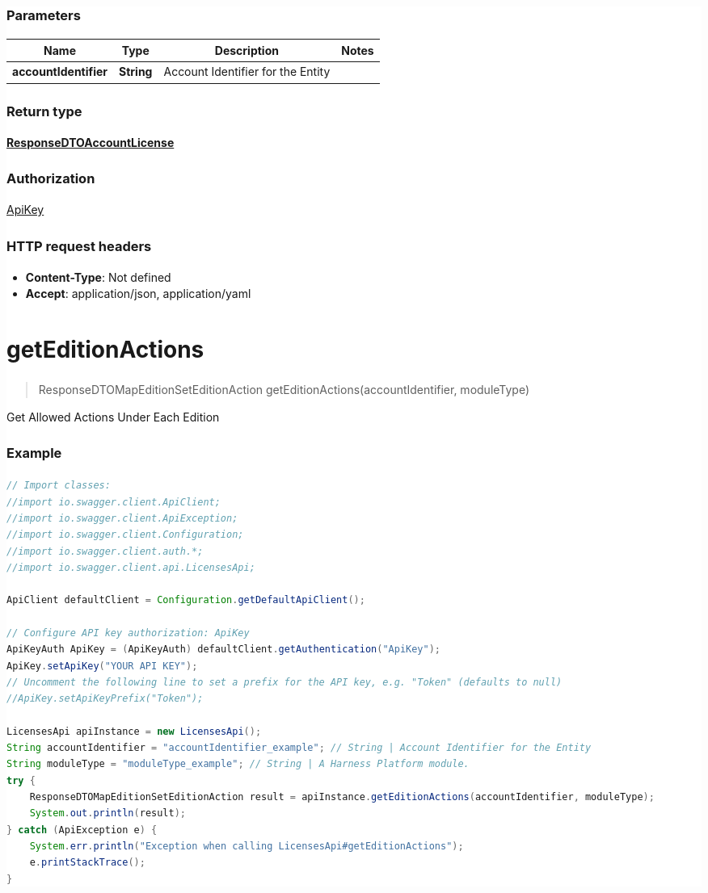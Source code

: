 ### Parameters

Name | Type | Description  | Notes
------------- | ------------- | ------------- | -------------
 **accountIdentifier** | **String**| Account Identifier for the Entity |

### Return type

[**ResponseDTOAccountLicense**](ResponseDTOAccountLicense.md)

### Authorization

[ApiKey](../README.md#ApiKey)

### HTTP request headers

 - **Content-Type**: Not defined
 - **Accept**: application/json, application/yaml

<a name="getEditionActions"></a>
# **getEditionActions**
> ResponseDTOMapEditionSetEditionAction getEditionActions(accountIdentifier, moduleType)

Get Allowed Actions Under Each Edition

### Example
```java
// Import classes:
//import io.swagger.client.ApiClient;
//import io.swagger.client.ApiException;
//import io.swagger.client.Configuration;
//import io.swagger.client.auth.*;
//import io.swagger.client.api.LicensesApi;

ApiClient defaultClient = Configuration.getDefaultApiClient();

// Configure API key authorization: ApiKey
ApiKeyAuth ApiKey = (ApiKeyAuth) defaultClient.getAuthentication("ApiKey");
ApiKey.setApiKey("YOUR API KEY");
// Uncomment the following line to set a prefix for the API key, e.g. "Token" (defaults to null)
//ApiKey.setApiKeyPrefix("Token");

LicensesApi apiInstance = new LicensesApi();
String accountIdentifier = "accountIdentifier_example"; // String | Account Identifier for the Entity
String moduleType = "moduleType_example"; // String | A Harness Platform module.
try {
    ResponseDTOMapEditionSetEditionAction result = apiInstance.getEditionActions(accountIdentifier, moduleType);
    System.out.println(result);
} catch (ApiException e) {
    System.err.println("Exception when calling LicensesApi#getEditionActions");
    e.printStackTrace();
}
```
